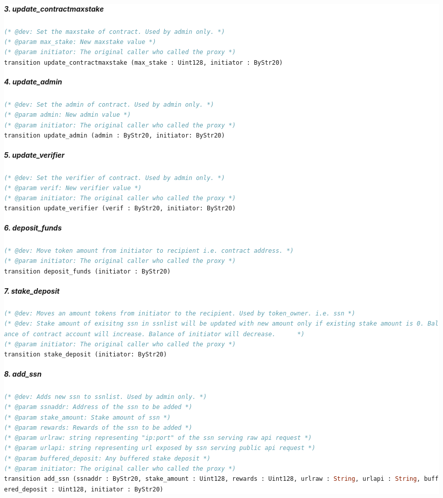 ##### 3. update_contractmaxstake

```ocaml
(* @dev: Set the maxstake of contract. Used by admin only. *)
(* @param max_stake: New maxstake value *)
(* @param initiator: The original caller who called the proxy *)
transition update_contractmaxstake (max_stake : Uint128, initiator : ByStr20)
```

##### 4. update_admin

```ocaml
(* @dev: Set the admin of contract. Used by admin only. *)
(* @param admin: New admin value *)
(* @param initiator: The original caller who called the proxy *)
transition update_admin (admin : ByStr20, initiator: ByStr20)
```

##### 5. update_verifier

```ocaml
(* @dev: Set the verifier of contract. Used by admin only. *)
(* @param verif: New verifier value *)
(* @param initiator: The original caller who called the proxy *)
transition update_verifier (verif : ByStr20, initiator: ByStr20)
```

##### 6. deposit_funds

```ocaml
(* @dev: Move token amount from initiator to recipient i.e. contract address. *)
(* @param initiator: The original caller who called the proxy *)
transition deposit_funds (initiator : ByStr20)
```

##### 7. stake_deposit

```ocaml
(* @dev: Moves an amount tokens from initiator to the recipient. Used by token_owner. i.e. ssn *)
(* @dev: Stake amount of exisitng ssn in ssnlist will be updated with new amount only if existing stake amount is 0. Balance of contract account will increase. Balance of initiator will decrease.      *)
(* @param initiator: The original caller who called the proxy *)
transition stake_deposit (initiator: ByStr20)
```

##### 8. add_ssn

```ocaml
(* @dev: Adds new ssn to ssnlist. Used by admin only. *)
(* @param ssnaddr: Address of the ssn to be added *)
(* @param stake_amount: Stake amount of ssn *)
(* @param rewards: Rewards of the ssn to be added *)
(* @param urlraw: string representing "ip:port" of the ssn serving raw api request *)
(* @param urlapi: string representing url exposed by ssn serving public api request *)
(* @param buffered_deposit: Any buffered stake deposit *)
(* @param initiator: The original caller who called the proxy *)
transition add_ssn (ssnaddr : ByStr20, stake_amount : Uint128, rewards : Uint128, urlraw : String, urlapi : String, buffered_deposit : Uint128, initiator : ByStr20)
```
